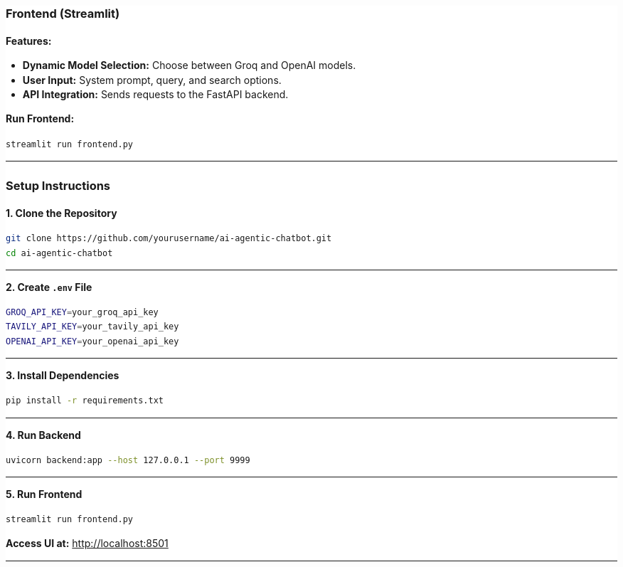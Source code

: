 
### **Frontend (Streamlit)**

**Features:**

- **Dynamic Model Selection:** Choose between Groq and OpenAI models.
- **User Input:** System prompt, query, and search options.
- **API Integration:** Sends requests to the FastAPI backend.

**Run Frontend:**

```bash
streamlit run frontend.py
```

---

### **Setup Instructions**

**1. Clone the Repository**

```bash
git clone https://github.com/yourusername/ai-agentic-chatbot.git
cd ai-agentic-chatbot
```

---

**2. Create `.env` File**

```bash
GROQ_API_KEY=your_groq_api_key
TAVILY_API_KEY=your_tavily_api_key
OPENAI_API_KEY=your_openai_api_key
```

---

**3. Install Dependencies**

```bash
pip install -r requirements.txt
```

---

**4. Run Backend**

```bash
uvicorn backend:app --host 127.0.0.1 --port 9999
```

---

**5. Run Frontend**

```bash
streamlit run frontend.py
```

**Access UI at:** [http://localhost:8501](http://localhost:8501)

---